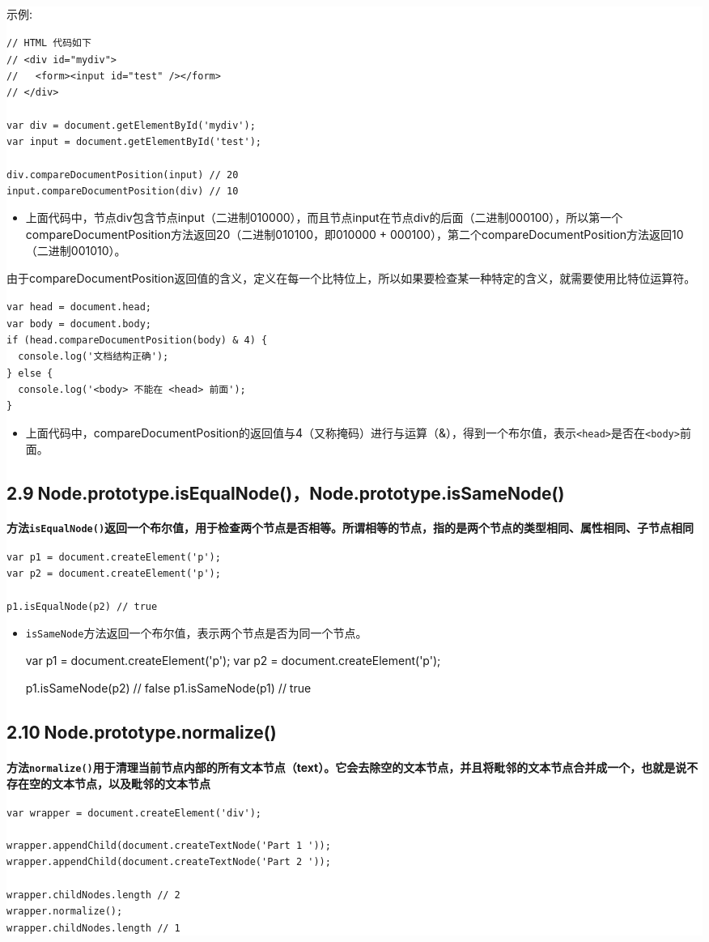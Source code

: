 示例:

	// HTML 代码如下
	// <div id="mydiv">
	//   <form><input id="test" /></form>
	// </div>

	var div = document.getElementById('mydiv');
	var input = document.getElementById('test');
	
	div.compareDocumentPosition(input) // 20
	input.compareDocumentPosition(div) // 10

- 上面代码中，节点div包含节点input（二进制010000），而且节点input在节点div的后面（二进制000100），所以第一个compareDocumentPosition方法返回20（二进制010100，即010000 + 000100），第二个compareDocumentPosition方法返回10（二进制001010）。

由于compareDocumentPosition返回值的含义，定义在每一个比特位上，所以如果要检查某一种特定的含义，就需要使用比特位运算符。

	var head = document.head;
	var body = document.body;
	if (head.compareDocumentPosition(body) & 4) {
	  console.log('文档结构正确');
	} else {
	  console.log('<body> 不能在 <head> 前面');
	}

- 上面代码中，compareDocumentPosition的返回值与4（又称掩码）进行与运算（&），得到一个布尔值，表示`<head>`是否在`<body>`前面。

## 2.9 Node.prototype.isEqualNode()，Node.prototype.isSameNode()

**方法`isEqualNode()`返回一个布尔值，用于检查两个节点是否相等。所谓相等的节点，指的是两个节点的类型相同、属性相同、子节点相同**

	var p1 = document.createElement('p');
	var p2 = document.createElement('p');

	p1.isEqualNode(p2) // true

- `isSameNode`方法返回一个布尔值，表示两个节点是否为同一个节点。


	var p1 = document.createElement('p');
	var p2 = document.createElement('p');
	
	p1.isSameNode(p2) // false
	p1.isSameNode(p1) // true

## 2.10 Node.prototype.normalize()

**方法`normalize()`用于清理当前节点内部的所有文本节点（text）。它会去除空的文本节点，并且将毗邻的文本节点合并成一个，也就是说不存在空的文本节点，以及毗邻的文本节点**
	
	var wrapper = document.createElement('div');
	
	wrapper.appendChild(document.createTextNode('Part 1 '));
	wrapper.appendChild(document.createTextNode('Part 2 '));
	
	wrapper.childNodes.length // 2
	wrapper.normalize();
	wrapper.childNodes.length // 1
